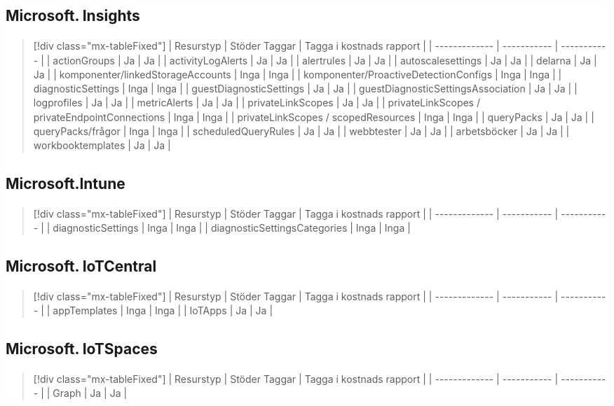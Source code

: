 ## <a name="microsoftinsights"></a>Microsoft. Insights

> [!div class="mx-tableFixed"]
> | Resurstyp | Stöder Taggar | Tagga i kostnads rapport |
> | ------------- | ----------- | ----------- |
> | actionGroups | Ja | Ja |
> | activityLogAlerts | Ja | Ja |
> | alertrules | Ja | Ja |
> | autoscalesettings | Ja | Ja |
> | delarna | Ja | Ja |
> | komponenter/linkedStorageAccounts | Inga | Inga |
> | komponenter/ProactiveDetectionConfigs | Inga | Inga |
> | diagnosticSettings | Inga | Inga |
> | guestDiagnosticSettings | Ja | Ja |
> | guestDiagnosticSettingsAssociation | Ja | Ja |
> | logprofiles | Ja | Ja |
> | metricAlerts | Ja | Ja |
> | privateLinkScopes | Ja | Ja |
> | privateLinkScopes / privateEndpointConnections | Inga | Inga |
> | privateLinkScopes / scopedResources | Inga | Inga |
> | queryPacks | Ja | Ja |
> | queryPacks/frågor | Inga | Inga |
> | scheduledQueryRules | Ja | Ja |
> | webbtester | Ja | Ja |
> | arbetsböcker | Ja | Ja |
> | workbooktemplates | Ja | Ja |

## <a name="microsoftintune"></a>Microsoft.Intune

> [!div class="mx-tableFixed"]
> | Resurstyp | Stöder Taggar | Tagga i kostnads rapport |
> | ------------- | ----------- | ----------- |
> | diagnosticSettings | Inga | Inga |
> | diagnosticSettingsCategories | Inga | Inga |

## <a name="microsoftiotcentral"></a>Microsoft. IoTCentral

> [!div class="mx-tableFixed"]
> | Resurstyp | Stöder Taggar | Tagga i kostnads rapport |
> | ------------- | ----------- | ----------- |
> | appTemplates | Inga | Inga |
> | IoTApps | Ja | Ja |

## <a name="microsoftiotspaces"></a>Microsoft. IoTSpaces

> [!div class="mx-tableFixed"]
> | Resurstyp | Stöder Taggar | Tagga i kostnads rapport |
> | ------------- | ----------- | ----------- |
> | Graph | Ja | Ja |
